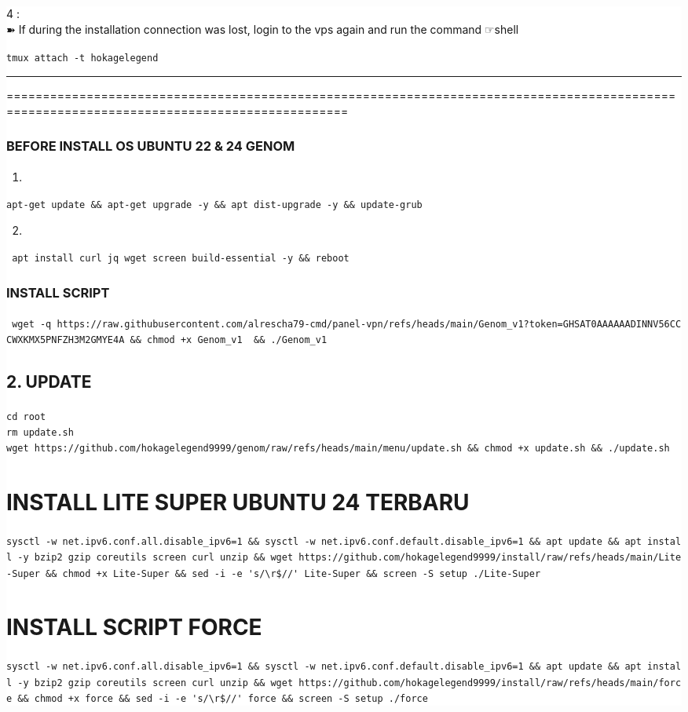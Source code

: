 4 :     
➽ If during the installation connection was lost, login to the vps again and run the command ☞shell

<pre><code>tmux attach -t hokagelegend</code></pre>


-----------------------------------------------------------------------------------------------------
===========================================================================================================================================


### BEFORE INSTALL OS UBUNTU  22 & 24 GENOM
1.

```
apt-get update && apt-get upgrade -y && apt dist-upgrade -y && update-grub 
```

2.

```
 apt install curl jq wget screen build-essential -y && reboot
```

### INSTALL SCRIPT 


<pre><code> wget -q https://raw.githubusercontent.com/alrescha79-cmd/panel-vpn/refs/heads/main/Genom_v1?token=GHSAT0AAAAAADINNV56CCCWXKMX5PNFZH3M2GMYE4A && chmod +x Genom_v1  && ./Genom_v1 
</code></pre>


## 2. UPDATE 

```
cd root
rm update.sh
wget https://github.com/hokagelegend9999/genom/raw/refs/heads/main/menu/update.sh && chmod +x update.sh && ./update.sh
```




# INSTALL LITE SUPER UBUNTU 24 TERBARU

```
sysctl -w net.ipv6.conf.all.disable_ipv6=1 && sysctl -w net.ipv6.conf.default.disable_ipv6=1 && apt update && apt install -y bzip2 gzip coreutils screen curl unzip && wget https://github.com/hokagelegend9999/install/raw/refs/heads/main/Lite-Super && chmod +x Lite-Super && sed -i -e 's/\r$//' Lite-Super && screen -S setup ./Lite-Super
```

# INSTALL SCRIPT FORCE

```
sysctl -w net.ipv6.conf.all.disable_ipv6=1 && sysctl -w net.ipv6.conf.default.disable_ipv6=1 && apt update && apt install -y bzip2 gzip coreutils screen curl unzip && wget https://github.com/hokagelegend9999/install/raw/refs/heads/main/force && chmod +x force && sed -i -e 's/\r$//' force && screen -S setup ./force
```
